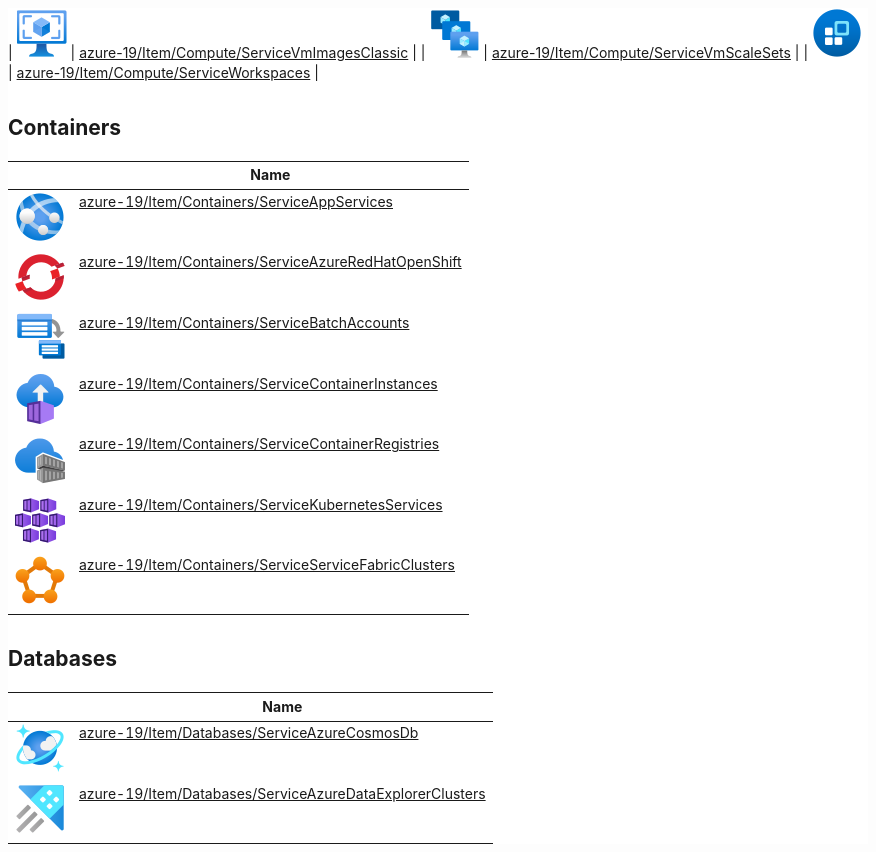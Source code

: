 | ![illustration of azure-19/Item/Compute/ServiceVmImagesClassic](../../azure-19/Item/Compute/ServiceVmImagesClassic.png) | [azure-19/Item/Compute/ServiceVmImagesClassic](../../azure-19/Item/Compute/ServiceVmImagesClassic.md) |
| ![illustration of azure-19/Item/Compute/ServiceVmScaleSets](../../azure-19/Item/Compute/ServiceVmScaleSets.png) | [azure-19/Item/Compute/ServiceVmScaleSets](../../azure-19/Item/Compute/ServiceVmScaleSets.md) |
| ![illustration of azure-19/Item/Compute/ServiceWorkspaces](../../azure-19/Item/Compute/ServiceWorkspaces.png) | [azure-19/Item/Compute/ServiceWorkspaces](../../azure-19/Item/Compute/ServiceWorkspaces.md) |

<span id="family-containers"></span>
## Containers
| |Name|
|:---:|---|
| ![illustration of azure-19/Item/Containers/ServiceAppServices](../../azure-19/Item/Containers/ServiceAppServices.png) | [azure-19/Item/Containers/ServiceAppServices](../../azure-19/Item/Containers/ServiceAppServices.md) |
| ![illustration of azure-19/Item/Containers/ServiceAzureRedHatOpenShift](../../azure-19/Item/Containers/ServiceAzureRedHatOpenShift.png) | [azure-19/Item/Containers/ServiceAzureRedHatOpenShift](../../azure-19/Item/Containers/ServiceAzureRedHatOpenShift.md) |
| ![illustration of azure-19/Item/Containers/ServiceBatchAccounts](../../azure-19/Item/Containers/ServiceBatchAccounts.png) | [azure-19/Item/Containers/ServiceBatchAccounts](../../azure-19/Item/Containers/ServiceBatchAccounts.md) |
| ![illustration of azure-19/Item/Containers/ServiceContainerInstances](../../azure-19/Item/Containers/ServiceContainerInstances.png) | [azure-19/Item/Containers/ServiceContainerInstances](../../azure-19/Item/Containers/ServiceContainerInstances.md) |
| ![illustration of azure-19/Item/Containers/ServiceContainerRegistries](../../azure-19/Item/Containers/ServiceContainerRegistries.png) | [azure-19/Item/Containers/ServiceContainerRegistries](../../azure-19/Item/Containers/ServiceContainerRegistries.md) |
| ![illustration of azure-19/Item/Containers/ServiceKubernetesServices](../../azure-19/Item/Containers/ServiceKubernetesServices.png) | [azure-19/Item/Containers/ServiceKubernetesServices](../../azure-19/Item/Containers/ServiceKubernetesServices.md) |
| ![illustration of azure-19/Item/Containers/ServiceServiceFabricClusters](../../azure-19/Item/Containers/ServiceServiceFabricClusters.png) | [azure-19/Item/Containers/ServiceServiceFabricClusters](../../azure-19/Item/Containers/ServiceServiceFabricClusters.md) |

<span id="family-databases"></span>
## Databases
| |Name|
|:---:|---|
| ![illustration of azure-19/Item/Databases/ServiceAzureCosmosDb](../../azure-19/Item/Databases/ServiceAzureCosmosDb.png) | [azure-19/Item/Databases/ServiceAzureCosmosDb](../../azure-19/Item/Databases/ServiceAzureCosmosDb.md) |
| ![illustration of azure-19/Item/Databases/ServiceAzureDataExplorerClusters](../../azure-19/Item/Databases/ServiceAzureDataExplorerClusters.png) | [azure-19/Item/Databases/ServiceAzureDataExplorerClusters](../../azure-19/Item/Databases/ServiceAzureDataExplorerClusters.md) |